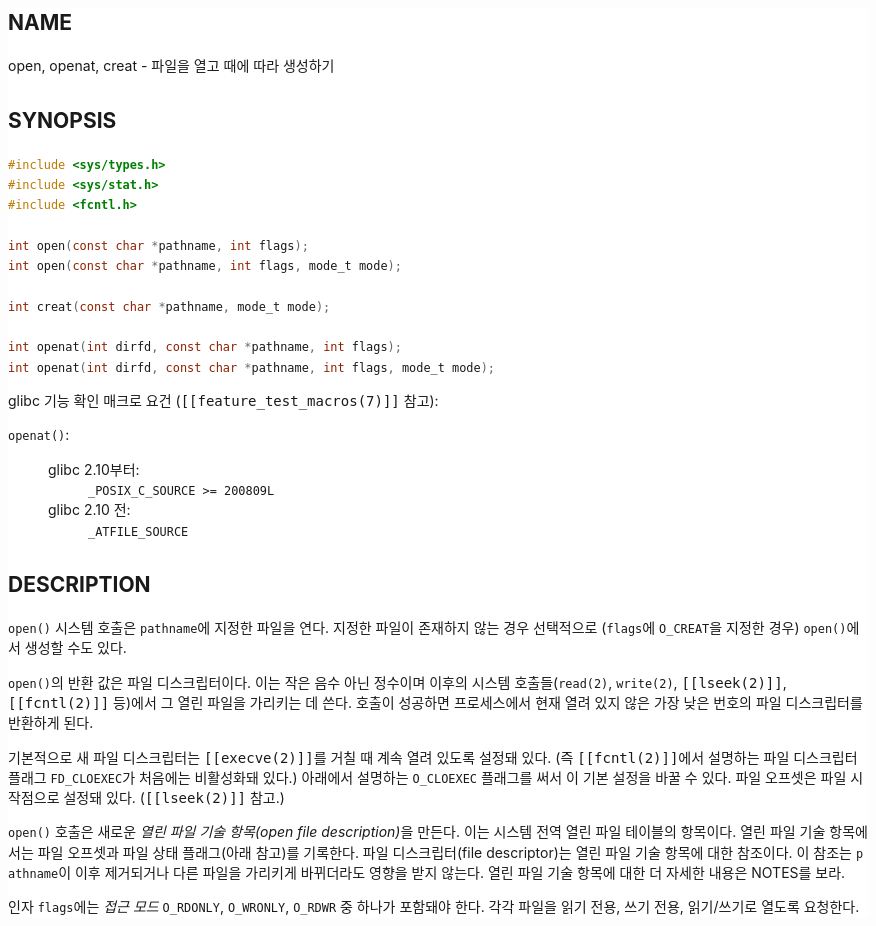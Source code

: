 ## NAME

open, openat, creat - 파일을 열고 때에 따라 생성하기

## SYNOPSIS

```c
#include <sys/types.h>
#include <sys/stat.h>
#include <fcntl.h>

int open(const char *pathname, int flags);
int open(const char *pathname, int flags, mode_t mode);

int creat(const char *pathname, mode_t mode);

int openat(int dirfd, const char *pathname, int flags);
int openat(int dirfd, const char *pathname, int flags, mode_t mode);
```

glibc 기능 확인 매크로 요건 (<tt>[[feature_test_macros(7)]]</tt> 참고):

<dl>
<dt><code>openat()</code>:</dt>
<dd>
 <dl>
 <dt>glibc 2.10부터:</dt>
 <dd><code>_POSIX_C_SOURCE >= 200809L</code></dd>
 <dt>glibc 2.10 전:</dt>
 <dd><code>_ATFILE_SOURCE</code></dd>
 </dl>
</dd>
</dl>

## DESCRIPTION

`open()` 시스템 호출은 `pathname`에 지정한 파일을 연다. 지정한 파일이 존재하지 않는 경우 선택적으로 (`flags`에 `O_CREAT`을 지정한 경우) `open()`에서 생성할 수도 있다.

`open()`의 반환 값은 파일 디스크립터이다. 이는 작은 음수 아닌 정수이며 이후의 시스템 호출들(`read(2)`, `write(2)`, <tt>[[lseek(2)]]</tt>, <tt>[[fcntl(2)]]</tt> 등)에서 그 열린 파일을 가리키는 데 쓴다. 호출이 성공하면 프로세스에서 현재 열려 있지 않은 가장 낮은 번호의 파일 디스크립터를 반환하게 된다.

기본적으로 새 파일 디스크립터는 <tt>[[execve(2)]]</tt>를 거칠 때 계속 열려 있도록 설정돼 있다. (즉 <tt>[[fcntl(2)]]</tt>에서 설명하는 파일 디스크립터 플래그 `FD_CLOEXEC`가 처음에는 비활성화돼 있다.) 아래에서 설명하는 `O_CLOEXEC` 플래그를 써서 이 기본 설정을 바꿀 수 있다. 파일 오프셋은 파일 시작점으로 설정돼 있다. (<tt>[[lseek(2)]]</tt> 참고.)

`open()` 호출은 새로운 <em>열린 파일 기술 항목(open file description)</em>을 만든다. 이는 시스템 전역 열린 파일 테이블의 항목이다. 열린 파일 기술 항목에서는 파일 오프셋과 파일 상태 플래그(아래 참고)를 기록한다. 파일 디스크립터(file descriptor)는 열린 파일 기술 항목에 대한 참조이다. 이 참조는 `pathname`이 이후 제거되거나 다른 파일을 가리키게 바뀌더라도 영향을 받지 않는다. 열린 파일 기술 항목에 대한 더 자세한 내용은 NOTES를 보라.

인자 `flags`에는 <em>접근 모드</em> `O_RDONLY`, `O_WRONLY`, `O_RDWR` 중 하나가 포함돼야 한다. 각각 파일을 읽기 전용, 쓰기 전용, 읽기/쓰기로 열도록 요청한다.
